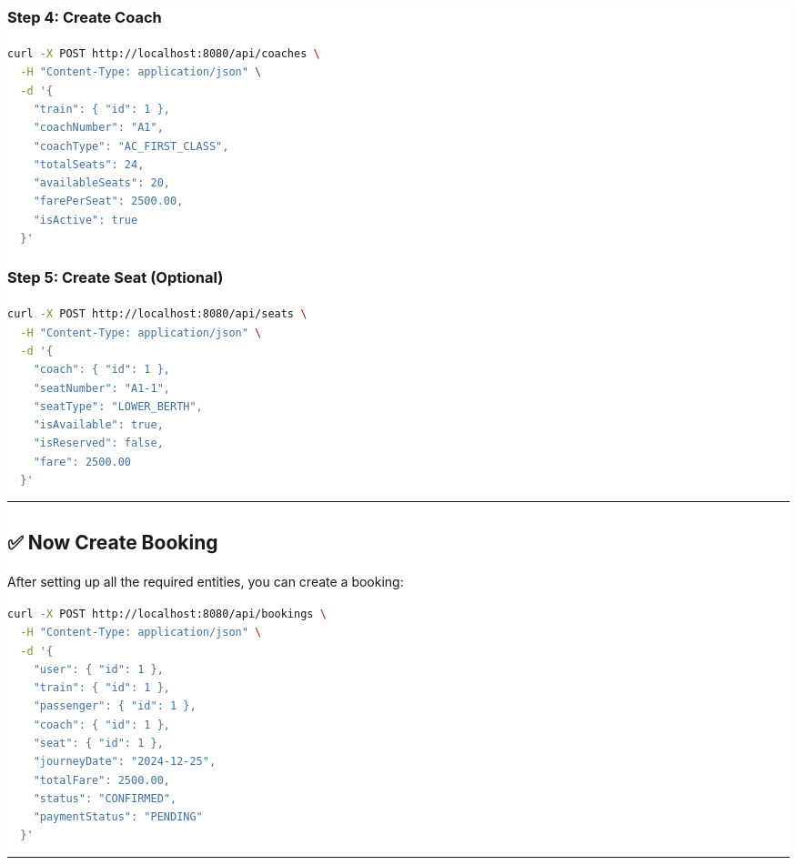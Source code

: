 ### **Step 4: Create Coach**
```bash
curl -X POST http://localhost:8080/api/coaches \
  -H "Content-Type: application/json" \
  -d '{
    "train": { "id": 1 },
    "coachNumber": "A1",
    "coachType": "AC_FIRST_CLASS",
    "totalSeats": 24,
    "availableSeats": 20,
    "farePerSeat": 2500.00,
    "isActive": true
  }'
```

### **Step 5: Create Seat (Optional)**
```bash
curl -X POST http://localhost:8080/api/seats \
  -H "Content-Type: application/json" \
  -d '{
    "coach": { "id": 1 },
    "seatNumber": "A1-1",
    "seatType": "LOWER_BERTH",
    "isAvailable": true,
    "isReserved": false,
    "fare": 2500.00
  }'
```

---

## ✅ **Now Create Booking**

After setting up all the required entities, you can create a booking:

```bash
curl -X POST http://localhost:8080/api/bookings \
  -H "Content-Type: application/json" \
  -d '{
    "user": { "id": 1 },
    "train": { "id": 1 },
    "passenger": { "id": 1 },
    "coach": { "id": 1 },
    "seat": { "id": 1 },
    "journeyDate": "2024-12-25",
    "totalFare": 2500.00,
    "status": "CONFIRMED",
    "paymentStatus": "PENDING"
  }'
```

---
